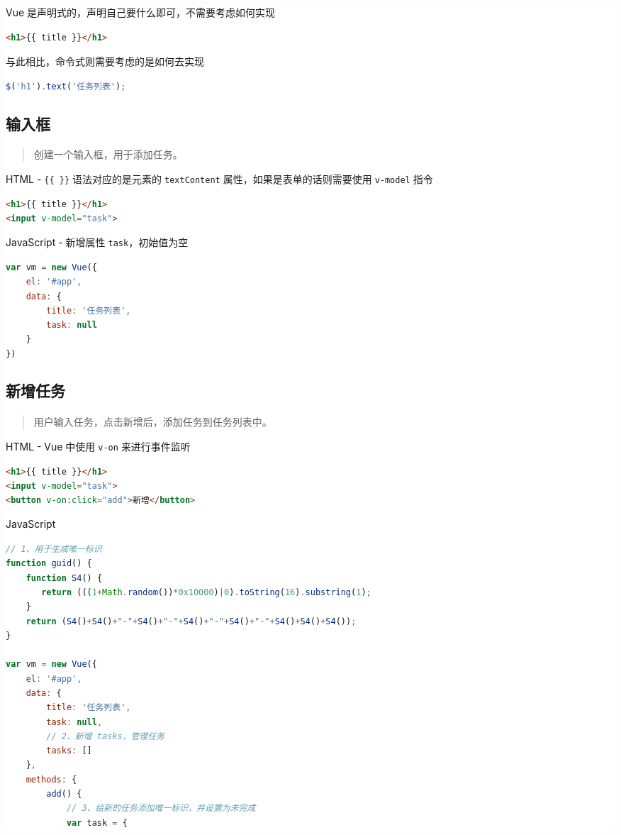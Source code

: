 Vue 是声明式的，声明自己要什么即可，不需要考虑如何实现

```html
<h1>{{ title }}</h1>
```

与此相比，命令式则需要考虑的是如何去实现

```js
$('h1').text('任务列表');
```

## 输入框

> 创建一个输入框，用于添加任务。

HTML - `{{ }}` 语法对应的是元素的 `textContent` 属性，如果是表单的话则需要使用 `v-model` 指令

```html
<h1>{{ title }}</h1>
<input v-model="task">
```

JavaScript - 新增属性 `task`，初始值为空

```js
var vm = new Vue({
	el: '#app',
	data: {
		title: '任务列表',
		task: null
	}
})
```

## 新增任务

> 用户输入任务，点击新增后，添加任务到任务列表中。

HTML - Vue 中使用 `v-on` 来进行事件监听

```html
<h1>{{ title }}</h1>
<input v-model="task">
<button v-on:click="add">新增</button>
```

JavaScript 

```js
// 1、用于生成唯一标识
function guid() {
    function S4() {
       return (((1+Math.random())*0x10000)|0).toString(16).substring(1);
    }
    return (S4()+S4()+"-"+S4()+"-"+S4()+"-"+S4()+"-"+S4()+S4()+S4());
}

var vm = new Vue({
	el: '#app',
	data: {
		title: '任务列表',
		task: null,
		// 2、新增 tasks，管理任务
		tasks: []
	},
	methods: {
		add() {
			// 3、给新的任务添加唯一标识，并设置为未完成
			var task = {
```